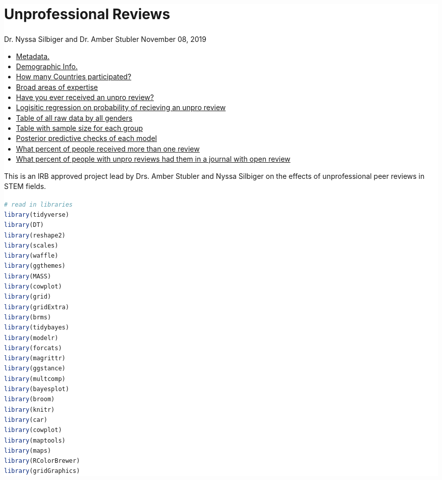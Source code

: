 Unprofessional Reviews
================
Dr. Nyssa Silbiger and Dr. Amber Stubler
November 08, 2019

  - [Metadata.](#metadata.)
  - [Demographic Info.](#demographic-info.)
  - [How many Countries participated?](#how-many-countries-participated)
  - [Broad areas of expertise](#broad-areas-of-expertise)
  - [Have you ever received an unpro
    review?](#have-you-ever-received-an-unpro-review)
  - [Logisitic regression on probability of recieving an unpro
    review](#logisitic-regression-on-probability-of-recieving-an-unpro-review)
  - [Table of all raw data by all
    genders](#table-of-all-raw-data-by-all-genders)
  - [Table with sample size for each
    group](#table-with-sample-size-for-each-group)
  - [Posterior predictive checks of each
    model](#posterior-predictive-checks-of-each-model)
  - [What percent of people received more than one
    review](#what-percent-of-people-received-more-than-one-review)
  - [What percent of people with unpro reviews had them in a journal
    with open
    review](#what-percent-of-people-with-unpro-reviews-had-them-in-a-journal-with-open-review)

This is an IRB approved project lead by Drs. Amber Stubler and Nyssa
Silbiger on the effects of unprofessional peer reviews in STEM fields.

``` r
# read in libraries
library(tidyverse)
library(DT)
library(reshape2)
library(scales)
library(waffle)
library(ggthemes)
library(MASS)
library(cowplot)
library(grid)
library(gridExtra)
library(brms)
library(tidybayes)
library(modelr)
library(forcats)
library(magrittr)
library(ggstance)
library(multcomp)
library(bayesplot)
library(broom)
library(knitr)
library(car)
library(cowplot)
library(maptools)
library(maps)
library(RColorBrewer)
library(gridGraphics)
```
